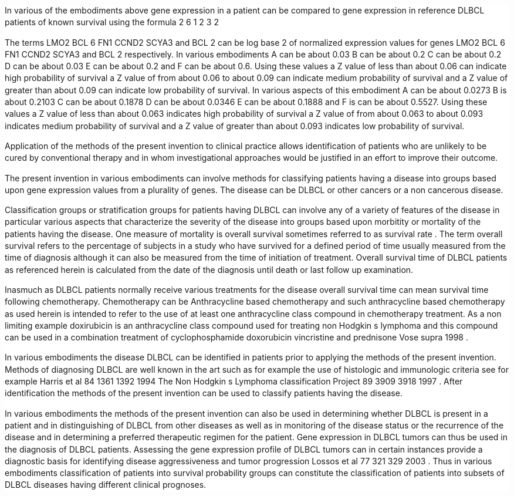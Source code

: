 In various of the embodiments above gene expression in a patient can be compared to gene expression in reference DLBCL patients of known survival using the formula 2 6 1 2 3 2 

The terms LMO2 BCL 6 FN1 CCND2 SCYA3 and BCL 2 can be log base 2 of normalized expression values for genes LMO2 BCL 6 FN1 CCND2 SCYA3 and BCL 2 respectively. In various embodiments A can be about 0.03 B can be about 0.2 C can be about 0.2 D can be about 0.03 E can be about 0.2 and F can be about 0.6. Using these values a Z value of less than about 0.06 can indicate high probability of survival a Z value of from about 0.06 to about 0.09 can indicate medium probability of survival and a Z value of greater than about 0.09 can indicate low probability of survival. In various aspects of this embodiment A can be about 0.0273 B is about 0.2103 C can be about 0.1878 D can be about 0.0346 E can be about 0.1888 and F is can be about 0.5527. Using these values a Z value of less than about 0.063 indicates high probability of survival a Z value of from about 0.063 to about 0.093 indicates medium probability of survival and a Z value of greater than about 0.093 indicates low probability of survival.

Application of the methods of the present invention to clinical practice allows identification of patients who are unlikely to be cured by conventional therapy and in whom investigational approaches would be justified in an effort to improve their outcome.

The present invention in various embodiments can involve methods for classifying patients having a disease into groups based upon gene expression values from a plurality of genes. The disease can be DLBCL or other cancers or a non cancerous disease.

Classification groups or stratification groups for patients having DLBCL can involve any of a variety of features of the disease in particular various aspects that characterize the severity of the disease into groups based upon morbitity or mortality of the patients having the disease. One measure of mortality is overall survival sometimes referred to as survival rate . The term overall survival refers to the percentage of subjects in a study who have survived for a defined period of time usually measured from the time of diagnosis although it can also be measured from the time of initiation of treatment. Overall survival time of DLBCL patients as referenced herein is calculated from the date of the diagnosis until death or last follow up examination.

Inasmuch as DLBCL patients normally receive various treatments for the disease overall survival time can mean survival time following chemotherapy. Chemotherapy can be Anthracycline based chemotherapy and such anthracycline based chemotherapy as used herein is intended to refer to the use of at least one anthracycline class compound in chemotherapy treatment. As a non limiting example doxirubicin is an anthracycline class compound used for treating non Hodgkin s lymphoma and this compound can be used in a combination treatment of cyclophosphamide doxorubicin vincristine and prednisone Vose supra 1998 .

In various embodiments the disease DLBCL can be identified in patients prior to applying the methods of the present invention. Methods of diagnosing DLBCL are well known in the art such as for example the use of histologic and immunologic criteria see for example Harris et al 84 1361 1392 1994 The Non Hodgkin s Lymphoma classification Project 89 3909 3918 1997 . After identification the methods of the present invention can be used to classify patients having the disease.

In various embodiments the methods of the present invention can also be used in determining whether DLBCL is present in a patient and in distinguishing of DLBCL from other diseases as well as in monitoring of the disease status or the recurrence of the disease and in determining a preferred therapeutic regimen for the patient. Gene expression in DLBCL tumors can thus be used in the diagnosis of DLBCL patients. Assessing the gene expression profile of DLBCL tumors can in certain instances provide a diagnostic basis for identifying disease aggressiveness and tumor progression Lossos et al 77 321 329 2003 . Thus in various embodiments classification of patients into survival probability groups can constitute the classification of patients into subsets of DLBCL diseases having different clinical prognoses.
